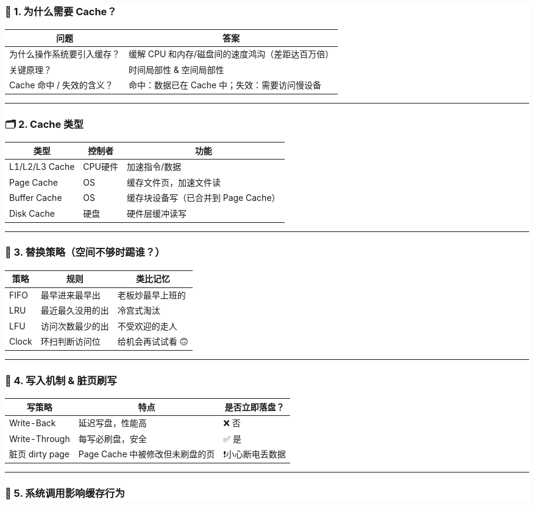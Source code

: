 
### 🧠 1. 为什么需要 Cache？

| 问题 | 答案 |
| --- | --- |
| 为什么操作系统要引入缓存？ | 缓解 CPU 和内存/磁盘间的速度鸿沟（差距达百万倍） |
| 关键原理？ | 时间局部性 & 空间局部性 |
| Cache 命中 / 失效的含义？ | 命中：数据已在 Cache 中；失效：需要访问慢设备 |

---

### 🗂️ 2. Cache 类型

| 类型 | 控制者 | 功能 |
| --- | --- | --- |
| L1/L2/L3 Cache | CPU硬件 | 加速指令/数据 |
| Page Cache | OS | 缓存文件页，加速文件读 |
| Buffer Cache | OS | 缓存块设备写（已合并到 Page Cache） |
| Disk Cache | 硬盘 | 硬件层缓冲读写 |

---

### 🔄 3. 替换策略（空间不够时踢谁？）

| 策略 | 规则 | 类比记忆 |
| --- | --- | --- |
| FIFO | 最早进来最早出 | 老板炒最早上班的 |
| LRU | 最近最久没用的出 | 冷宫式淘汰 |
| LFU | 访问次数最少的出 | 不受欢迎的走人 |
| Clock | 环扫判断访问位 | 给机会再试试看 🙃 |

---

### 💾 4. 写入机制 & 脏页刷写

| 写策略 | 特点 | 是否立即落盘？ |
| --- | --- | --- |
| Write-Back | 延迟写盘，性能高 | ❌ 否 |
| Write-Through | 每写必刷盘，安全 | ✅ 是 |
| 脏页 dirty page | Page Cache 中被修改但未刷盘的页 | ❗小心断电丢数据 |

---

### 📜 5. 系统调用影响缓存行为
